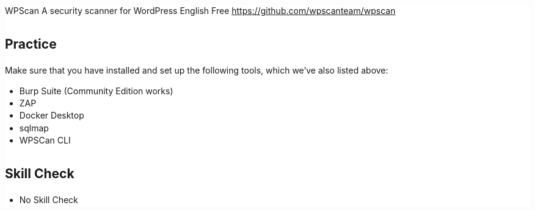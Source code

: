    </td>
  </tr>
  <tr>
   <td>WPScan
   </td>
   <td>A security scanner for WordPress
   </td>
   <td>English
   </td>
   <td>Free
   </td>
   <td><a href="https://github.com/wpscanteam/wpscan">https://github.com/wpscanteam/wpscan</a> 
   </td>
  </tr>
</table>

## Practice

Make sure that you have installed and set up the following tools, which we’ve also listed above:

- Burp Suite (Community Edition works)
- ZAP
- Docker Desktop
- sqlmap
- WPSCan CLI

## Skill Check

- No Skill Check
